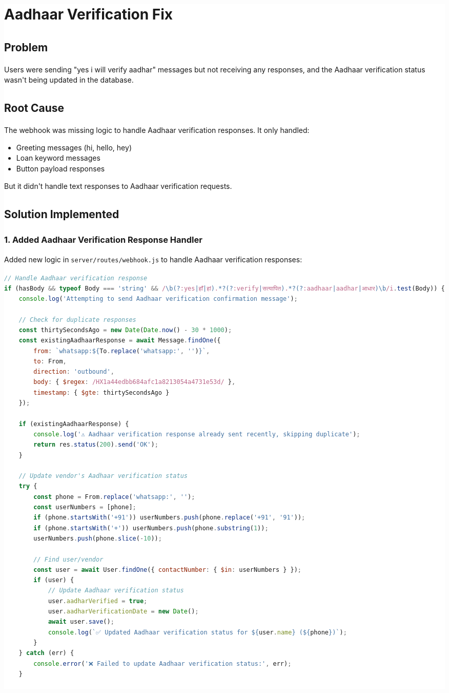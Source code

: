 # Aadhaar Verification Fix

## Problem
Users were sending "yes i will verify aadhar" messages but not receiving any responses, and the Aadhaar verification status wasn't being updated in the database.

## Root Cause
The webhook was missing logic to handle Aadhaar verification responses. It only handled:
- Greeting messages (hi, hello, hey)
- Loan keyword messages
- Button payload responses

But it didn't handle text responses to Aadhaar verification requests.

## Solution Implemented

### 1. **Added Aadhaar Verification Response Handler**
Added new logic in `server/routes/webhook.js` to handle Aadhaar verification responses:

```javascript
// Handle Aadhaar verification response
if (hasBody && typeof Body === 'string' && /\b(?:yes|हाँ|हां).*?(?:verify|सत्यापित).*?(?:aadhaar|aadhar|आधार)\b/i.test(Body)) {
    console.log('Attempting to send Aadhaar verification confirmation message');
    
    // Check for duplicate responses
    const thirtySecondsAgo = new Date(Date.now() - 30 * 1000);
    const existingAadhaarResponse = await Message.findOne({
        from: `whatsapp:${To.replace('whatsapp:', '')}`,
        to: From,
        direction: 'outbound',
        body: { $regex: /HX1a44edbb684afc1a8213054a4731e53d/ },
        timestamp: { $gte: thirtySecondsAgo }
    });
    
    if (existingAadhaarResponse) {
        console.log('⚠️ Aadhaar verification response already sent recently, skipping duplicate');
        return res.status(200).send('OK');
    }
    
    // Update vendor's Aadhaar verification status
    try {
        const phone = From.replace('whatsapp:', '');
        const userNumbers = [phone];
        if (phone.startsWith('+91')) userNumbers.push(phone.replace('+91', '91'));
        if (phone.startsWith('+')) userNumbers.push(phone.substring(1));
        userNumbers.push(phone.slice(-10));
        
        // Find user/vendor
        const user = await User.findOne({ contactNumber: { $in: userNumbers } });
        if (user) {
            // Update Aadhaar verification status
            user.aadharVerified = true;
            user.aadharVerificationDate = new Date();
            await user.save();
            console.log(`✅ Updated Aadhaar verification status for ${user.name} (${phone})`);
        }
    } catch (err) {
        console.error('❌ Failed to update Aadhaar verification status:', err);
    }
    
```